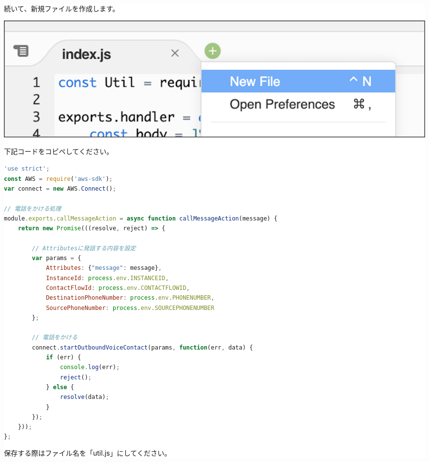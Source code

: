 続いて、新規ファイルを作成します。

![新規ファイルを作成する](images/chapxx-gaomar/g410.png)

下記コードをコピペしてください。

```javascript
'use strict';
const AWS = require('aws-sdk');
var connect = new AWS.Connect();

// 電話をかける処理
module.exports.callMessageAction = async function callMessageAction(message) {
    return new Promise(((resolve, reject) => {

        // Attributesに発話する内容を設定
        var params = {
            Attributes: {"message": message},
            InstanceId: process.env.INSTANCEID,
            ContactFlowId: process.env.CONTACTFLOWID,
            DestinationPhoneNumber: process.env.PHONENUMBER,
            SourcePhoneNumber: process.env.SOURCEPHONENUMBER
        };

        // 電話をかける
        connect.startOutboundVoiceContact(params, function(err, data) {
            if (err) {
                console.log(err);
                reject();
            } else {
                resolve(data);
            }
        });
    }));
};
```

保存する際はファイル名を「util.js」にしてください。
